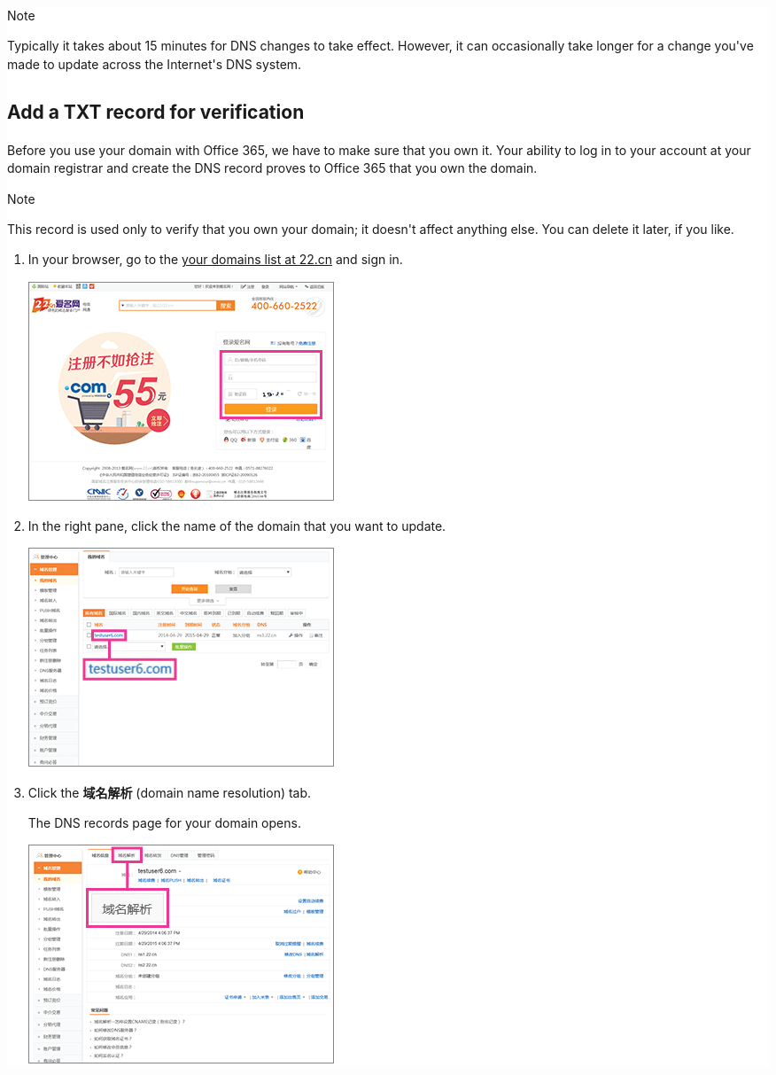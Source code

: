 > [!NOTE]
> Typically it takes about 15 minutes for DNS changes to take effect. However, it can occasionally take longer for a change you've made to update across the Internet's DNS system. 
  
## Add a TXT record for verification
<a name="BKMK_verify_domain"> </a>

Before you use your domain with Office 365, we have to make sure that you own it. Your ability to log in to your account at your domain registrar and create the DNS record proves to Office 365 that you own the domain.
  
> [!NOTE]
> This record is used only to verify that you own your domain; it doesn't affect anything else. You can delete it later, if you like. 
  
1. In your browser, go to the [your domains list at 22.cn](https://www.22.cn/) and sign in. 
    
    ![Sign in to 22.cn](../media/6aeb0d2e-4844-499d-9cdf-278c5490e40b.png)
  
2. In the right pane, click the name of the domain that you want to update.
    
    ![Click the domain you want to update](../media/9118a9a5-0815-4254-be7e-fbfb3570af0e.png)
  
3. Click the **域名解析** (domain name resolution) tab. 
    
    The DNS records page for your domain opens.
    
    ![Click "域名解析"](../media/2fd80f2c-30ad-4ba3-a376-4afb54ae3ced.png)